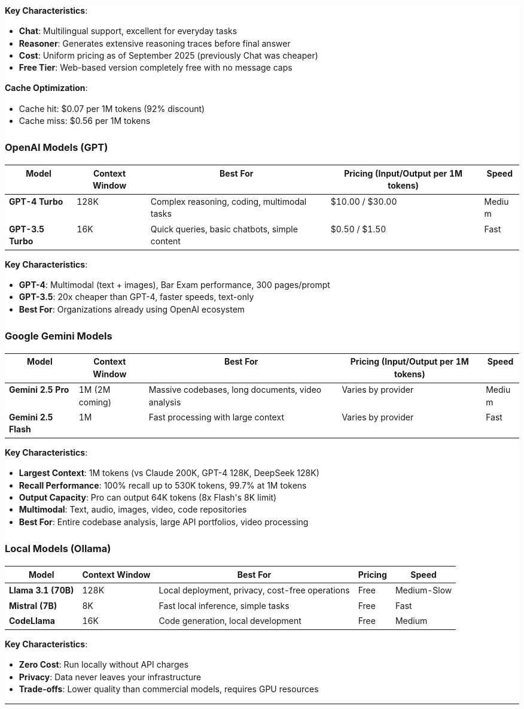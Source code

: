 **Key Characteristics**:
- **Chat**: Multilingual support, excellent for everyday tasks
- **Reasoner**: Generates extensive reasoning traces before final answer
- **Cost**: Uniform pricing as of September 2025 (previously Chat was cheaper)
- **Free Tier**: Web-based version completely free with no message caps

**Cache Optimization**:
- Cache hit: $0.07 per 1M tokens (92% discount)
- Cache miss: $0.56 per 1M tokens

### OpenAI Models (GPT)

| Model | Context Window | Best For | Pricing (Input/Output per 1M tokens) | Speed |
|-------|----------------|----------|--------------------------------------|-------|
| **GPT-4 Turbo** | 128K | Complex reasoning, coding, multimodal tasks | $10.00 / $30.00 | Medium |
| **GPT-3.5 Turbo** | 16K | Quick queries, basic chatbots, simple content | $0.50 / $1.50 | Fast |

**Key Characteristics**:
- **GPT-4**: Multimodal (text + images), Bar Exam performance, 300 pages/prompt
- **GPT-3.5**: 20x cheaper than GPT-4, faster speeds, text-only
- **Best For**: Organizations already using OpenAI ecosystem

### Google Gemini Models

| Model | Context Window | Best For | Pricing (Input/Output per 1M tokens) | Speed |
|-------|----------------|----------|--------------------------------------|-------|
| **Gemini 2.5 Pro** | 1M (2M coming) | Massive codebases, long documents, video analysis | Varies by provider | Medium |
| **Gemini 2.5 Flash** | 1M | Fast processing with large context | Varies by provider | Fast |

**Key Characteristics**:
- **Largest Context**: 1M tokens (vs Claude 200K, GPT-4 128K, DeepSeek 128K)
- **Recall Performance**: 100% recall up to 530K tokens, 99.7% at 1M tokens
- **Output Capacity**: Pro can output 64K tokens (8x Flash's 8K limit)
- **Multimodal**: Text, audio, images, video, code repositories
- **Best For**: Entire codebase analysis, large API portfolios, video processing

### Local Models (Ollama)

| Model | Context Window | Best For | Pricing | Speed |
|-------|----------------|----------|---------|-------|
| **Llama 3.1 (70B)** | 128K | Local deployment, privacy, cost-free operations | Free | Medium-Slow |
| **Mistral (7B)** | 8K | Fast local inference, simple tasks | Free | Fast |
| **CodeLlama** | 16K | Code generation, local development | Free | Medium |

**Key Characteristics**:
- **Zero Cost**: Run locally without API charges
- **Privacy**: Data never leaves your infrastructure
- **Trade-offs**: Lower quality than commercial models, requires GPU resources

---